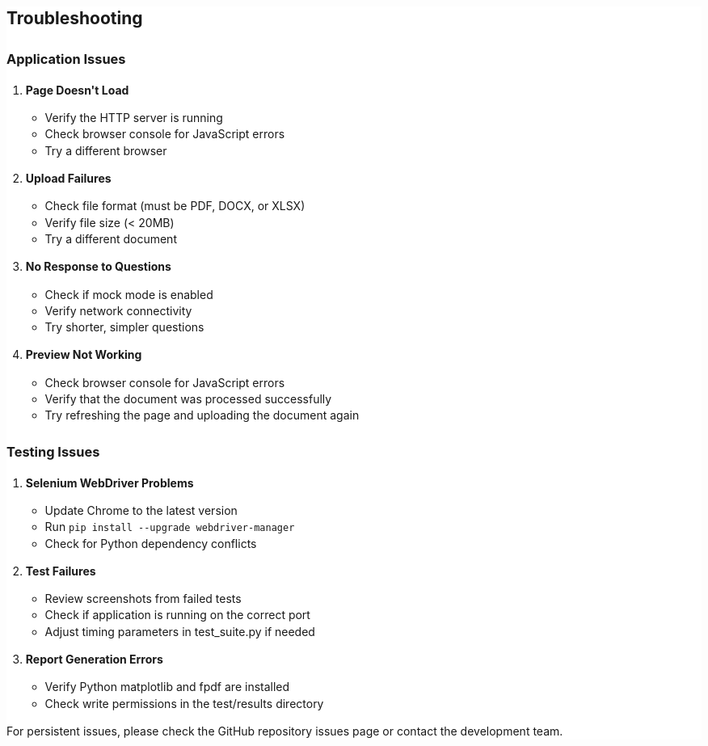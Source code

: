 ## Troubleshooting

### Application Issues

1. **Page Doesn't Load**
   - Verify the HTTP server is running
   - Check browser console for JavaScript errors
   - Try a different browser

2. **Upload Failures**
   - Check file format (must be PDF, DOCX, or XLSX)
   - Verify file size (< 20MB)
   - Try a different document

3. **No Response to Questions**
   - Check if mock mode is enabled
   - Verify network connectivity
   - Try shorter, simpler questions

4. **Preview Not Working**
   - Check browser console for JavaScript errors
   - Verify that the document was processed successfully
   - Try refreshing the page and uploading the document again

### Testing Issues

1. **Selenium WebDriver Problems**
   - Update Chrome to the latest version
   - Run `pip install --upgrade webdriver-manager`
   - Check for Python dependency conflicts

2. **Test Failures**
   - Review screenshots from failed tests
   - Check if application is running on the correct port
   - Adjust timing parameters in test_suite.py if needed

3. **Report Generation Errors**
   - Verify Python matplotlib and fpdf are installed
   - Check write permissions in the test/results directory

For persistent issues, please check the GitHub repository issues page or contact the development team.
